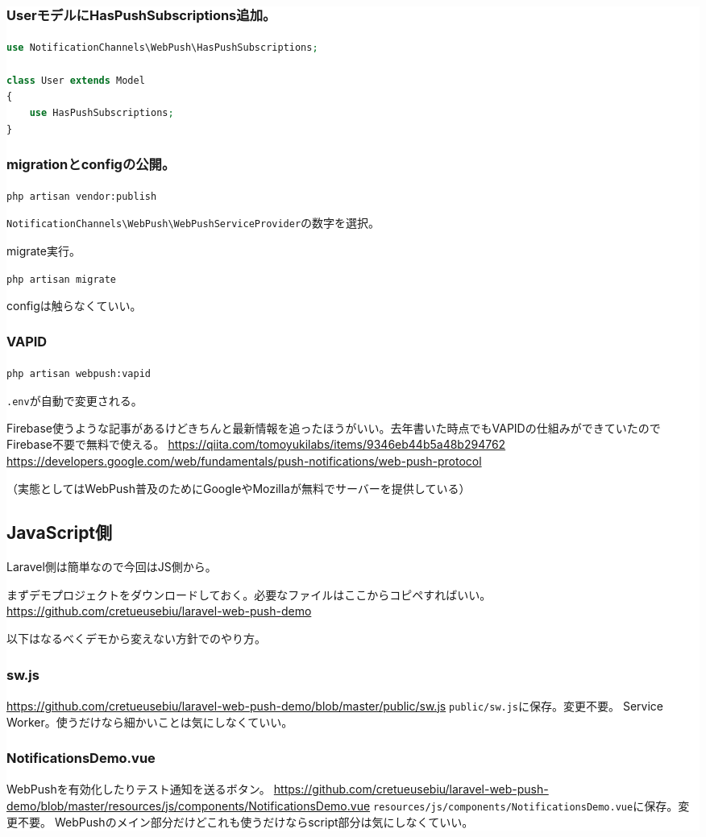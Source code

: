 ### UserモデルにHasPushSubscriptions追加。

```php
use NotificationChannels\WebPush\HasPushSubscriptions;

class User extends Model
{
    use HasPushSubscriptions;
}
```

### migrationとconfigの公開。
```
php artisan vendor:publish
```

`NotificationChannels\WebPush\WebPushServiceProvider`の数字を選択。

migrate実行。

```
php artisan migrate
```

configは触らなくていい。

### VAPID
```
php artisan webpush:vapid
```

`.env`が自動で変更される。

Firebase使うような記事があるけどきちんと最新情報を追ったほうがいい。去年書いた時点でもVAPIDの仕組みができていたのでFirebase不要で無料で使える。
https://qiita.com/tomoyukilabs/items/9346eb44b5a48b294762
https://developers.google.com/web/fundamentals/push-notifications/web-push-protocol

（実態としてはWebPush普及のためにGoogleやMozillaが無料でサーバーを提供している）

## JavaScript側
Laravel側は簡単なので今回はJS側から。

まずデモプロジェクトをダウンロードしておく。必要なファイルはここからコピペすればいい。
https://github.com/cretueusebiu/laravel-web-push-demo

以下はなるべくデモから変えない方針でのやり方。

### sw.js
https://github.com/cretueusebiu/laravel-web-push-demo/blob/master/public/sw.js
`public/sw.js`に保存。変更不要。
Service Worker。使うだけなら細かいことは気にしなくていい。

### NotificationsDemo.vue
WebPushを有効化したりテスト通知を送るボタン。
https://github.com/cretueusebiu/laravel-web-push-demo/blob/master/resources/js/components/NotificationsDemo.vue
`resources/js/components/NotificationsDemo.vue`に保存。変更不要。
WebPushのメイン部分だけどこれも使うだけならscript部分は気にしなくていい。

